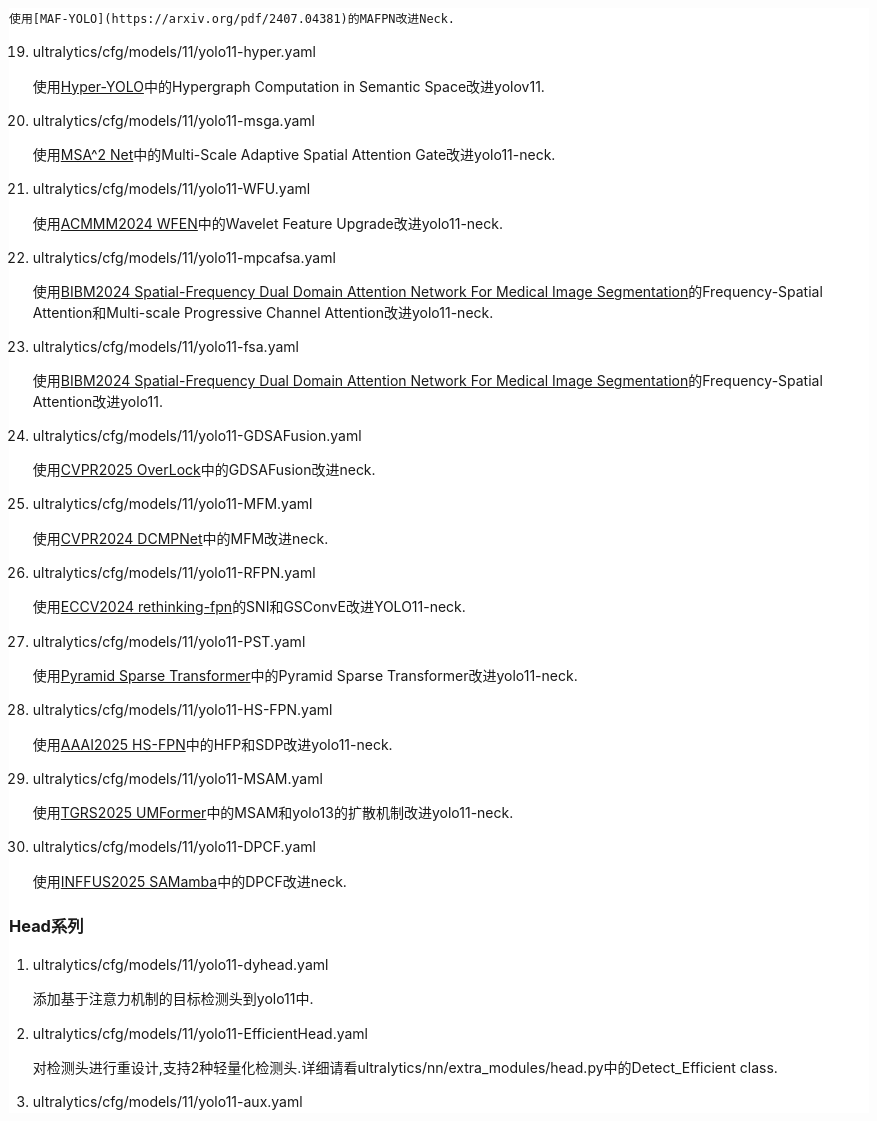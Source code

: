     使用[MAF-YOLO](https://arxiv.org/pdf/2407.04381)的MAFPN改进Neck.

19. ultralytics/cfg/models/11/yolo11-hyper.yaml

    使用[Hyper-YOLO](https://www.arxiv.org/pdf/2408.04804)中的Hypergraph Computation in Semantic Space改进yolov11.

20. ultralytics/cfg/models/11/yolo11-msga.yaml

    使用[MSA^2 Net](https://github.com/xmindflow/MSA-2Net)中的Multi-Scale Adaptive Spatial Attention Gate改进yolo11-neck.

21. ultralytics/cfg/models/11/yolo11-WFU.yaml

    使用[ACMMM2024 WFEN](https://github.com/PRIS-CV/WFEN)中的Wavelet Feature Upgrade改进yolo11-neck.

22. ultralytics/cfg/models/11/yolo11-mpcafsa.yaml

    使用[BIBM2024 Spatial-Frequency Dual Domain Attention Network For Medical Image Segmentation](https://github.com/nkicsl/SF-UNet)的Frequency-Spatial Attention和Multi-scale Progressive Channel Attention改进yolo11-neck.

23. ultralytics/cfg/models/11/yolo11-fsa.yaml

    使用[BIBM2024 Spatial-Frequency Dual Domain Attention Network For Medical Image Segmentation](https://github.com/nkicsl/SF-UNet)的Frequency-Spatial Attention改进yolo11.

24. ultralytics/cfg/models/11/yolo11-GDSAFusion.yaml

    使用[CVPR2025 OverLock](https://arxiv.org/pdf/2502.20087)中的GDSAFusion改进neck.

25. ultralytics/cfg/models/11/yolo11-MFM.yaml

    使用[CVPR2024 DCMPNet](https://github.com/zhoushen1/DCMPNet)中的MFM改进neck.

26. ultralytics/cfg/models/11/yolo11-RFPN.yaml

    使用[ECCV2024 rethinking-fpn](https://github.com/AlanLi1997/rethinking-fpn)的SNI和GSConvE改进YOLO11-neck.

27. ultralytics/cfg/models/11/yolo11-PST.yaml

    使用[Pyramid Sparse Transformer](https://arxiv.org/abs/2505.12772)中的Pyramid Sparse Transformer改进yolo11-neck.

28. ultralytics/cfg/models/11/yolo11-HS-FPN.yaml

    使用[AAAI2025 HS-FPN](https://github.com/ShiZican/HS-FPN/tree/main)中的HFP和SDP改进yolo11-neck.

29. ultralytics/cfg/models/11/yolo11-MSAM.yaml

    使用[TGRS2025 UMFormer](https://github.com/takeyoutime/UMFormer)中的MSAM和yolo13的扩散机制改进yolo11-neck.

30. ultralytics/cfg/models/11/yolo11-DPCF.yaml

    使用[INFFUS2025 SAMamba](https://arxiv.org/pdf/2505.23214)中的DPCF改进neck.

### Head系列
1. ultralytics/cfg/models/11/yolo11-dyhead.yaml

    添加基于注意力机制的目标检测头到yolo11中.
2. ultralytics/cfg/models/11/yolo11-EfficientHead.yaml

    对检测头进行重设计,支持2种轻量化检测头.详细请看ultralytics/nn/extra_modules/head.py中的Detect_Efficient class.
3. ultralytics/cfg/models/11/yolo11-aux.yaml
